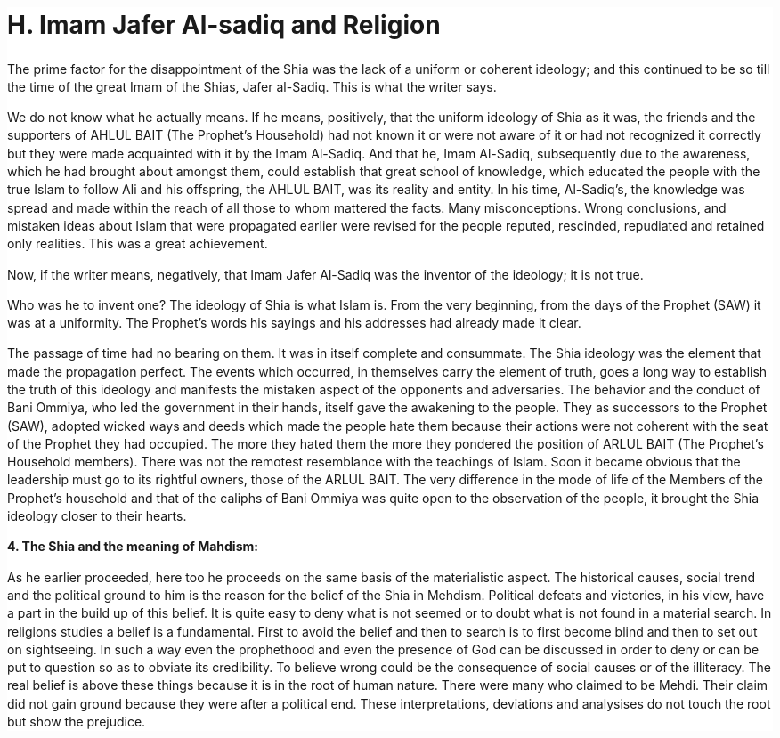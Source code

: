 H. Imam Jafer Al-sadiq and Religion
===================================

The prime factor for the disappointment of the Shia was the lack of a
uniform or coherent ideology; and this continued to be so till the time
of the great Imam of the Shias, Jafer al-Sadiq. This is what the writer
says.

We do not know what he actually means. If he means, positively, that
the uniform ideology of Shia as it was, the friends and the supporters
of AHLUL BAIT (The Prophet’s Household) had not known it or were not
aware of it or had not recognized it correctly but they were made
acquainted with it by the Imam Al-Sadiq. And that he, Imam Al-Sadiq,
subsequently due to the awareness, which he had brought about amongst
them, could establish that great school of knowledge, which educated the
people with the true Islam to follow Ali and his offspring, the AHLUL
BAIT, was its reality and entity. In his time, Al-Sadiq’s, the knowledge
was spread and made within the reach of all those to whom mattered the
facts. Many misconceptions. Wrong conclusions, and mistaken ideas about
Islam that were propagated earlier were revised for the people reputed,
rescinded, repudiated and retained only realities. This was a great
achievement.

Now, if the writer means, negatively, that Imam Jafer Al-Sadiq was the
inventor of the ideology; it is not true.

Who was he to invent one? The ideology of Shia is what Islam is. From
the very beginning, from the days of the Prophet (SAW) it was at a
uniformity. The Prophet’s words his sayings and his addresses had
already made it clear.

The passage of time had no bearing on them. It was in itself complete
and consummate. The Shia ideology was the element that made the
propagation perfect. The events which occurred, in themselves carry the
element of truth, goes a long way to establish the truth of this
ideology and manifests the mistaken aspect of the opponents and
adversaries. The behavior and the conduct of Bani Ommiya, who led the
government in their hands, itself gave the awakening to the people. They
as successors to the Prophet (SAW), adopted wicked ways and deeds which
made the people hate them because their actions were not coherent with
the seat of the Prophet they had occupied. The more they hated them the
more they pondered the position of ARLUL BAIT (The Prophet’s Household
members). There was not the remotest resemblance with the teachings of
Islam. Soon it became obvious that the leadership must go to its
rightful owners, those of the ARLUL BAIT. The very difference in the
mode of life of the Members of the Prophet’s household and that of the
caliphs of Bani Ommiya was quite open to the observation of the people,
it brought the Shia ideology closer to their hearts.

**4. The Shia and the meaning of Mahdism:**

As he earlier proceeded, here too he proceeds on the same basis of the
materialistic aspect. The historical causes, social trend and the
political ground to him is the reason for the belief of the Shia in
Mehdism. Political defeats and victories, in his view, have a part in
the build up of this belief. It is quite easy to deny what is not seemed
or to doubt what is not found in a material search. In religions studies
a belief is a fundamental. First to avoid the belief and then to search
is to first become blind and then to set out on sightseeing. In such a
way even the prophethood and even the presence of God can be discussed
in order to deny or can be put to question so as to obviate its
credibility. To believe wrong could be the consequence of social causes
or of the illiteracy. The real belief is above these things because it
is in the root of human nature. There were many who claimed to be Mehdi.
Their claim did not gain ground because they were after a political end.
These interpretations, deviations and analysises do not touch the root
but show the prejudice.
